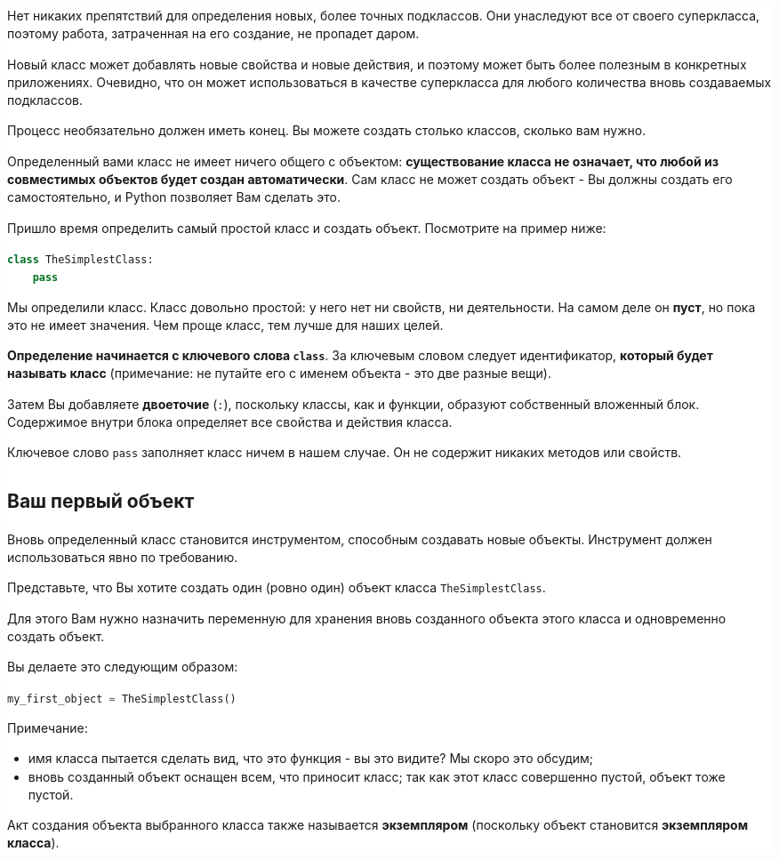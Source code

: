 Нет никаких препятствий для определения новых, более точных подклассов. Они унаследуют все от своего суперкласса, поэтому работа, затраченная на его создание, не пропадет даром.

Новый класс может добавлять новые свойства и новые действия, и поэтому может быть более полезным в конкретных приложениях. Очевидно, что он может использоваться в качестве суперкласса для любого количества вновь создаваемых подклассов.

Процесс необязательно должен иметь конец. Вы можете создать столько классов, сколько вам нужно.


Определенный вами класс не имеет ничего общего с объектом: **существование класса не означает, что любой из совместимых объектов будет создан автоматически**. Сам класс не может создать объект - Вы должны создать его самостоятельно, и Python позволяет Вам сделать это.

Пришло время определить самый простой класс и создать объект. Посмотрите на пример ниже:

```python
class TheSimplestClass:
    pass

```

Мы определили класс. Класс довольно простой: у него нет ни свойств, ни деятельности. На самом деле он **пуст**, но пока это не имеет значения. Чем проще класс, тем лучше для наших целей.

**Определение начинается с ключевого слова `class`**. За ключевым словом следует идентификатор, **который будет называть класс** (примечание: не путайте его с именем объекта - это две разные вещи).

Затем Вы добавляете **двоеточие** (`:`), поскольку классы, как и функции, образуют собственный вложенный блок. Содержимое внутри блока определяет все свойства и действия класса.

Ключевое слово `pass` заполняет класс ничем в нашем случае. Он не содержит никаких методов или свойств.


## Ваш первый объект

Вновь определенный класс становится инструментом, способным создавать новые объекты. Инструмент должен использоваться явно по требованию.

Представьте, что Вы хотите создать один (ровно один) объект класса `TheSimplestClass`.

Для этого Вам нужно назначить переменную для хранения вновь созданного объекта этого класса и одновременно создать объект.

Вы делаете это следующим образом:

```python
my_first_object = TheSimplestClass()

```

Примечание:

*   имя класса пытается сделать вид, что это функция - вы это видите? Мы скоро это обсудим;
*   вновь созданный объект оснащен всем, что приносит класс; так как этот класс совершенно пустой, объект тоже пустой.


Акт создания объекта выбранного класса также называется **экземпляром** (поскольку объект становится **экземпляром класса**).
